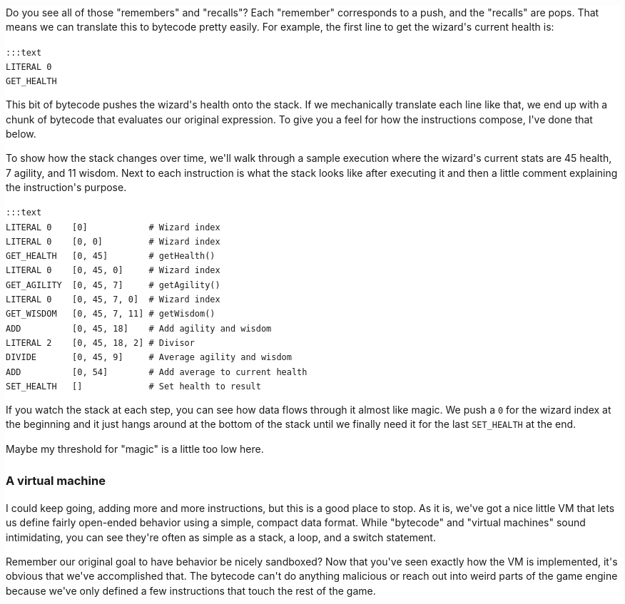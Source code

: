 Do you see all of those "remembers" and "recalls"? Each "remember" corresponds
to a push, and the "recalls" are pops. That means we can translate this to
bytecode pretty easily. For example, the first line to get the wizard's current
health is:

    :::text
    LITERAL 0
    GET_HEALTH

This bit of bytecode pushes the wizard's health onto the stack. If we
mechanically translate each line like that, we end up with a chunk of bytecode
that evaluates our original expression. To give you a feel for how the
instructions compose, I've done that below.

To show how the stack changes over time, we'll walk through a sample execution
where the wizard's current stats are 45 health, 7 agility, and 11 wisdom. Next
to each instruction is what the stack looks like after executing it and then a
little comment explaining the instruction's purpose.

    :::text
    LITERAL 0    [0]            # Wizard index
    LITERAL 0    [0, 0]         # Wizard index
    GET_HEALTH   [0, 45]        # getHealth()
    LITERAL 0    [0, 45, 0]     # Wizard index
    GET_AGILITY  [0, 45, 7]     # getAgility()
    LITERAL 0    [0, 45, 7, 0]  # Wizard index
    GET_WISDOM   [0, 45, 7, 11] # getWisdom()
    ADD          [0, 45, 18]    # Add agility and wisdom
    LITERAL 2    [0, 45, 18, 2] # Divisor
    DIVIDE       [0, 45, 9]     # Average agility and wisdom
    ADD          [0, 54]        # Add average to current health
    SET_HEALTH   []             # Set health to result

If you watch the stack at each step, you can see how data flows through it
almost like <span name="threshold">magic</span>. We push a `0` for the wizard
index at the beginning and it just hangs around at the bottom of the stack until
we finally need it for the last `SET_HEALTH` at the end.

<aside name="threshold">

Maybe my threshold for "magic" is a little too low here.

</aside>

### A virtual machine

I could keep going, adding more and more instructions, but this is a good place
to stop. As it is, we've got a nice little VM that lets us define fairly
open-ended behavior using a simple, compact data format. While "bytecode" and
"virtual machines" sound intimidating, you can see they're often as simple as a
stack, a loop, and a switch statement.

Remember our original goal to have behavior be nicely sandboxed? Now that you've
seen exactly how the VM is implemented, it's obvious that we've accomplished
that. The bytecode can't do anything malicious or reach out into weird parts of
the game engine because we've only defined a few instructions that touch the
rest of the game.
